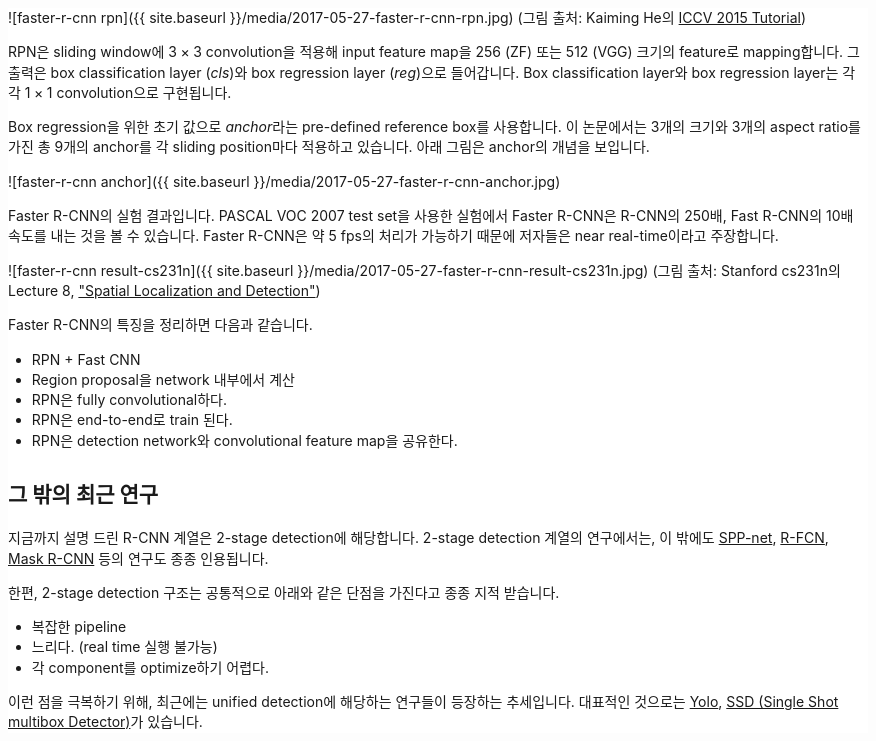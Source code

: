 ![faster-r-cnn rpn]({{ site.baseurl }}/media/2017-05-27-faster-r-cnn-rpn.jpg)
(그림 출처: Kaiming He의 [ICCV 2015 Tutorial](http://kaiminghe.com/iccv15tutorial/iccv2015_tutorial_convolutional_feature_maps_kaiminghe.pdf))

RPN은 sliding window에 $3 \times 3$ convolution을 적용해 
input feature map을 256 (ZF) 또는 512 (VGG) 크기의 feature로 mapping합니다. 
그 출력은 box classification layer (*cls*)와 box regression layer (*reg*)으로 들어갑니다. 
Box classification layer와 box regression layer는 각각
$1 \times 1$ convolution으로 구현됩니다.

Box regression을 위한 초기 값으로 *anchor*라는 pre-defined reference box를 사용합니다. 
이 논문에서는 3개의 크기와 3개의 aspect ratio를 가진 총 9개의 anchor를 각 sliding position마다 적용하고 있습니다.
아래 그림은 anchor의 개념을 보입니다.

![faster-r-cnn anchor]({{ site.baseurl }}/media/2017-05-27-faster-r-cnn-anchor.jpg)

Faster R-CNN의 실험 결과입니다.
PASCAL VOC 2007 test set을 사용한 실험에서
Faster R-CNN은 R-CNN의 250배, Fast R-CNN의 10배 속도를 내는 것을 볼 수 있습니다.
Faster R-CNN은 약 5 fps의 처리가 가능하기 때문에 
저자들은 near real-time이라고 주장합니다.

![faster-r-cnn result-cs231n]({{ site.baseurl }}/media/2017-05-27-faster-r-cnn-result-cs231n.jpg)
(그림 출처: Stanford cs231n의 Lecture 8, [ "Spatial Localization and Detection"](http://cs231n.stanford.edu/slides/2016/winter1516_lecture8.pdf))

Faster R-CNN의 특징을 정리하면 다음과 같습니다.
- RPN + Fast CNN
- Region proposal을 network 내부에서 계산
- RPN은 fully convolutional하다.
- RPN은 end-to-end로 train 된다.
- RPN은 detection network와 convolutional feature map을 공유한다.

## 그 밖의 최근 연구 ##

지금까지 설명 드린 R-CNN 계열은 2-stage detection에 해당합니다. 
2-stage detection 계열의 연구에서는, 
이 밖에도 
[SPP-net](https://arxiv.org/abs/1406.4729), 
[R-FCN](https://arxiv.org/abs/1605.06409),
[Mask R-CNN](https://arxiv.org/abs/1703.06870) 
등의 연구도 종종 인용됩니다.

한편,
2-stage detection 구조는 공통적으로 아래와 같은 단점을 가진다고 종종 지적 받습니다.

- 복잡한 pipeline
- 느리다. (real time 실행 불가능)
- 각 component를 optimize하기 어렵다.

이런 점을 극복하기 위해, 최근에는 unified detection에 해당하는 연구들이 등장하는 추세입니다.
대표적인 것으로는 [Yolo](https://arxiv.org/abs/1506.02640), [SSD (Single Shot multibox Detector)](https://arxiv.org/abs/1512.02325)가 있습니다.
